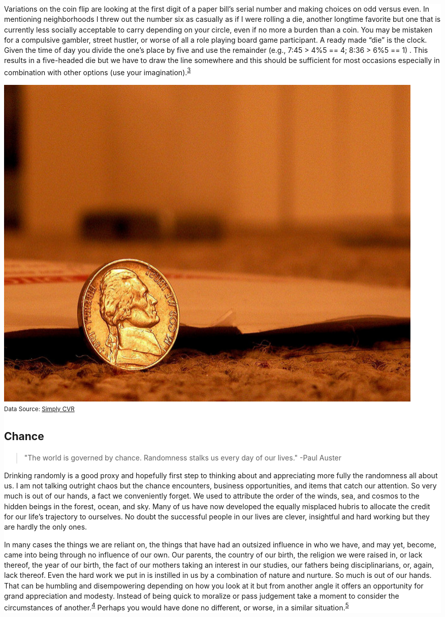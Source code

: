 Variations on the coin flip are looking at the first digit of a paper bill’s serial number and making choices on odd versus even. In mentioning neighborhoods I threw out the number six as casually as if I were rolling a die, another longtime favorite but one that is currently less socially acceptable to carry depending on your circle, even if no more a burden than a coin. You may be mistaken for a compulsive gambler, street hustler, or worse of all a role playing board game participant. A ready made “die” is the clock. Given the time of day you divide the one’s place by five and use the remainder (e.g., 7:45 > 4%5 == 4; 8:36 > 6%5 == 1) . This results in a five-headed die but we have to draw the line somewhere and this should be sufficient for most occasions especially in  combination with other options (use your imagination).<sup id="a3">[3](#f3)</sup> 

<img src="/gallery/2017/rando/2281872533_22363cedcd_z.jpg" alt="on tilt" align="middle" width="800" /><br />
<sub>Data Source: <a href="https://www.flickr.com/photos/seeveeaar/2281872533/" target="_blank">Simply CVR</a></sub>

## Chance

> "The world is governed by chance. Randomness stalks us every day of our lives." -Paul Auster

Drinking randomly is a good proxy and hopefully first step to thinking about and appreciating more fully the randomness all about us. I am  not talking outright chaos but the chance encounters, business opportunities, and items that catch our attention. So very much is out of our hands, a fact we conveniently forget. We used to attribute the order of the winds, sea, and cosmos to the hidden beings in the forest, ocean, and sky. Many of us have now developed the equally misplaced hubris to allocate the credit for our life’s trajectory to ourselves. No doubt the successful people in our lives are clever, insightful and hard working but they are hardly the only ones. 

In many cases the things we are reliant on, the things that have had an outsized influence in who we have, and may yet, become, came into being through no influence of our own. Our parents, the country of our birth, the religion we were raised in, or lack thereof, the year of our birth, the fact of our mothers taking an interest in our studies, our fathers being disciplinarians, or, again, lack thereof. Even the hard work we put in is instilled in us by a combination of nature and nurture. So much is out of our hands. That can be humbling and disempowering depending on how you look at it but from another angle it offers an opportunity for grand appreciation and modesty. Instead of being quick to moralize or pass judgement take a moment to consider the circumstances of another.<sup id="a4">[4](#f4)</sup> Perhaps you would have done no different, or worse, in a similar situation.<sup id="a5">[5](#f5)</sup> 
